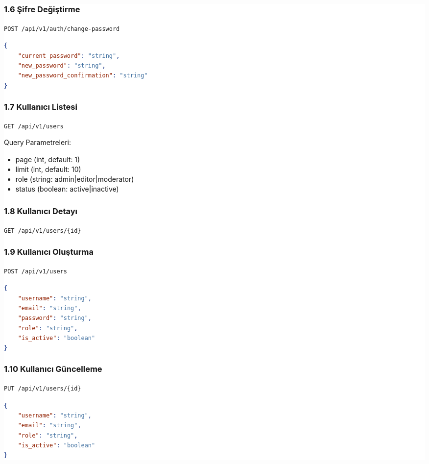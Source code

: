 ### 1.6 Şifre Değiştirme
```http
POST /api/v1/auth/change-password
```
```json
{
    "current_password": "string",
    "new_password": "string",
    "new_password_confirmation": "string"
}
```

### 1.7 Kullanıcı Listesi
```http
GET /api/v1/users
```
Query Parametreleri:
- page (int, default: 1)
- limit (int, default: 10)
- role (string: admin|editor|moderator)
- status (boolean: active|inactive)

### 1.8 Kullanıcı Detayı
```http
GET /api/v1/users/{id}
```

### 1.9 Kullanıcı Oluşturma
```http
POST /api/v1/users
```
```json
{
    "username": "string",
    "email": "string",
    "password": "string",
    "role": "string",
    "is_active": "boolean"
}
```

### 1.10 Kullanıcı Güncelleme
```http
PUT /api/v1/users/{id}
```
```json
{
    "username": "string",
    "email": "string",
    "role": "string",
    "is_active": "boolean"
}
```
